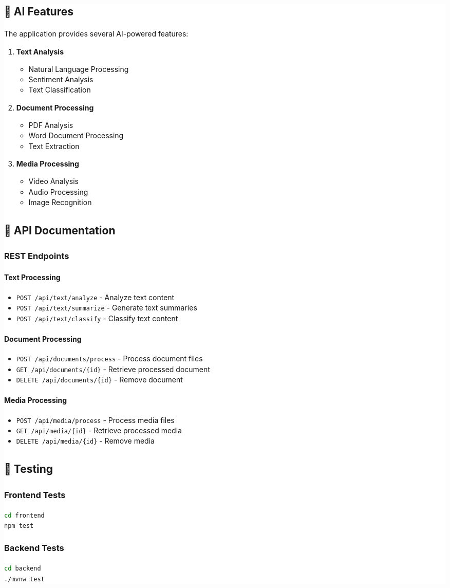 ## 🤖 AI Features

The application provides several AI-powered features:

1. **Text Analysis**
   - Natural Language Processing
   - Sentiment Analysis
   - Text Classification

2. **Document Processing**
   - PDF Analysis
   - Word Document Processing
   - Text Extraction

3. **Media Processing**
   - Video Analysis
   - Audio Processing
   - Image Recognition

## 📡 API Documentation

### REST Endpoints

#### Text Processing
- `POST /api/text/analyze` - Analyze text content
- `POST /api/text/summarize` - Generate text summaries
- `POST /api/text/classify` - Classify text content

#### Document Processing
- `POST /api/documents/process` - Process document files
- `GET /api/documents/{id}` - Retrieve processed document
- `DELETE /api/documents/{id}` - Remove document

#### Media Processing
- `POST /api/media/process` - Process media files
- `GET /api/media/{id}` - Retrieve processed media
- `DELETE /api/media/{id}` - Remove media

## 🧪 Testing

### Frontend Tests
```bash
cd frontend
npm test
```

### Backend Tests
```bash
cd backend
./mvnw test
```
